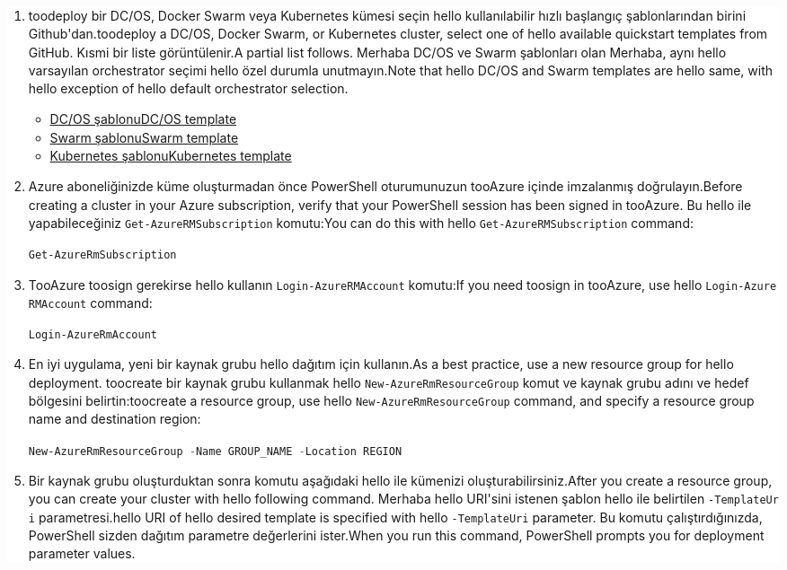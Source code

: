 1. <span data-ttu-id="7d092-205">toodeploy bir DC/OS, Docker Swarm veya Kubernetes kümesi seçin hello kullanılabilir hızlı başlangıç şablonlarından birini Github'dan.</span><span class="sxs-lookup"><span data-stu-id="7d092-205">toodeploy a DC/OS, Docker Swarm, or Kubernetes cluster, select one of hello available quickstart templates from GitHub.</span></span> <span data-ttu-id="7d092-206">Kısmi bir liste görüntülenir.</span><span class="sxs-lookup"><span data-stu-id="7d092-206">A partial list follows.</span></span> <span data-ttu-id="7d092-207">Merhaba DC/OS ve Swarm şablonları olan Merhaba, aynı hello varsayılan orchestrator seçimi hello özel durumla unutmayın.</span><span class="sxs-lookup"><span data-stu-id="7d092-207">Note that hello DC/OS and Swarm templates are hello same, with hello exception of hello default orchestrator selection.</span></span>

    * [<span data-ttu-id="7d092-208">DC/OS şablonu</span><span class="sxs-lookup"><span data-stu-id="7d092-208">DC/OS template</span></span>](https://github.com/Azure/azure-quickstart-templates/tree/master/101-acs-dcos)
    * [<span data-ttu-id="7d092-209">Swarm şablonu</span><span class="sxs-lookup"><span data-stu-id="7d092-209">Swarm template</span></span>](https://github.com/Azure/azure-quickstart-templates/tree/master/101-acs-swarm)
    * [<span data-ttu-id="7d092-210">Kubernetes şablonu</span><span class="sxs-lookup"><span data-stu-id="7d092-210">Kubernetes template</span></span>](https://github.com/Azure/azure-quickstart-templates/tree/master/101-acs-kubernetes)

2. <span data-ttu-id="7d092-211">Azure aboneliğinizde küme oluşturmadan önce PowerShell oturumunuzun tooAzure içinde imzalanmış doğrulayın.</span><span class="sxs-lookup"><span data-stu-id="7d092-211">Before creating a cluster in your Azure subscription, verify that your PowerShell session has been signed in tooAzure.</span></span> <span data-ttu-id="7d092-212">Bu hello ile yapabileceğiniz `Get-AzureRMSubscription` komutu:</span><span class="sxs-lookup"><span data-stu-id="7d092-212">You can do this with hello `Get-AzureRMSubscription` command:</span></span>

    ```powershell
    Get-AzureRmSubscription
    ```

3. <span data-ttu-id="7d092-213">TooAzure toosign gerekirse hello kullanın `Login-AzureRMAccount` komutu:</span><span class="sxs-lookup"><span data-stu-id="7d092-213">If you need toosign in tooAzure, use hello `Login-AzureRMAccount` command:</span></span>

    ```powershell
    Login-AzureRmAccount
    ```

4. <span data-ttu-id="7d092-214">En iyi uygulama, yeni bir kaynak grubu hello dağıtım için kullanın.</span><span class="sxs-lookup"><span data-stu-id="7d092-214">As a best practice, use a new resource group for hello deployment.</span></span> <span data-ttu-id="7d092-215">toocreate bir kaynak grubu kullanmak hello `New-AzureRmResourceGroup` komut ve kaynak grubu adını ve hedef bölgesini belirtin:</span><span class="sxs-lookup"><span data-stu-id="7d092-215">toocreate a resource group, use hello `New-AzureRmResourceGroup` command, and specify a resource group name and destination region:</span></span>

    ```powershell
    New-AzureRmResourceGroup -Name GROUP_NAME -Location REGION
    ```

5. <span data-ttu-id="7d092-216">Bir kaynak grubu oluşturduktan sonra komutu aşağıdaki hello ile kümenizi oluşturabilirsiniz.</span><span class="sxs-lookup"><span data-stu-id="7d092-216">After you create a resource group, you can create your cluster with hello following command.</span></span> <span data-ttu-id="7d092-217">Merhaba hello URI'sini istenen şablon hello ile belirtilen `-TemplateUri` parametresi.</span><span class="sxs-lookup"><span data-stu-id="7d092-217">hello URI of hello desired template is specified with hello `-TemplateUri` parameter.</span></span> <span data-ttu-id="7d092-218">Bu komutu çalıştırdığınızda, PowerShell sizden dağıtım parametre değerlerini ister.</span><span class="sxs-lookup"><span data-stu-id="7d092-218">When you run this command, PowerShell prompts you for deployment parameter values.</span></span>
